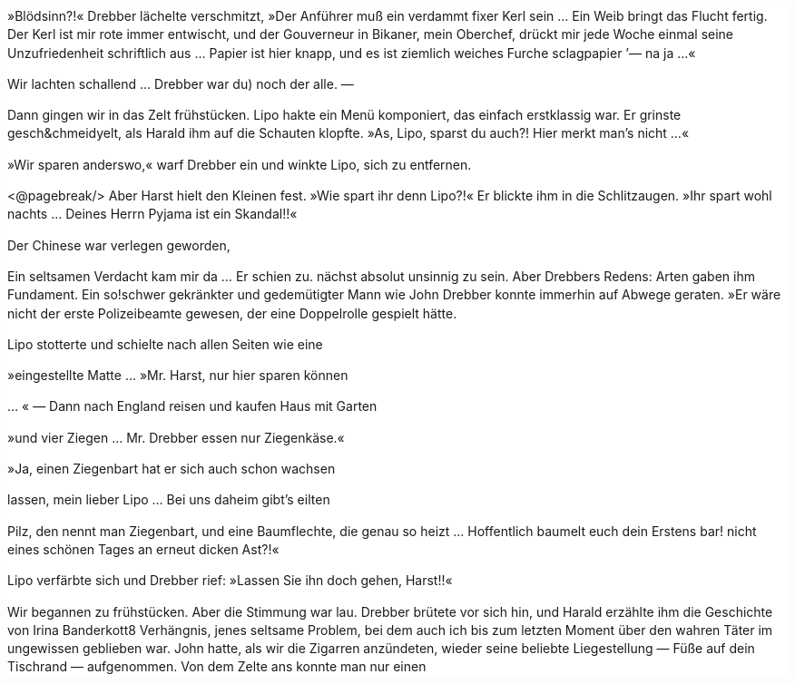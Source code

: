 »Blödsinn?!« Drebber lächelte verschmitzt, »Der Anführer
muß ein verdammt fixer Kerl sein … Ein Weib bringt
das Flucht fertig. Der Kerl ist mir rote immer entwischt,
und der Gouverneur in Bikaner, mein Oberchef, drückt mir
jede Woche einmal seine Unzufriedenheit schriftlich aus …
Papier ist hier knapp, und es ist ziemlich weiches Furche
sclagpapier ’— na ja …«

Wir lachten schallend … Drebber war du) noch der
alle. —

Dann gingen wir in das Zelt frühstücken. Lipo hakte ein
Menü komponiert, das einfach erstklassig war. Er grinste
gesch&chmeidyelt, als Harald ihm auf die Schauten klopfte.
»As, Lipo, sparst du auch?! Hier merkt man’s nicht …«

»Wir sparen anderswo,« warf Drebber ein und winkte
Lipo, sich zu entfernen.

<@pagebreak/>
Aber Harst hielt den Kleinen fest. »Wie spart ihr denn
Lipo?!« Er blickte ihm in die Schlitzaugen. »Ihr spart
wohl nachts … Deines Herrn Pyjama ist ein Skandal!!«

Der Chinese war verlegen geworden,

Ein seltsamen Verdacht kam mir da … Er schien zu.
nächst absolut unsinnig zu sein. Aber Drebbers Redens:
Arten gaben ihm Fundament. Ein so!schwer gekränkter und
gedemütigter Mann wie John Drebber konnte immerhin
auf Abwege geraten. »Er wäre nicht der erste Polizeibeamte
gewesen, der eine Doppelrolle gespielt hätte.

Lipo stotterte und schielte nach allen Seiten wie eine

»eingestellte Matte … »Mr. Harst, nur hier sparen können

… « — Dann nach England reisen und kaufen Haus mit Garten

»und vier Ziegen … Mr. Drebber essen nur Ziegenkäse.«

»Ja, einen Ziegenbart hat er sich auch schon wachsen

lassen, mein lieber Lipo … Bei uns daheim gibt’s eilten

Pilz, den nennt man Ziegenbart, und eine Baumflechte, die
genau so heizt … Hoffentlich baumelt euch dein Erstens
bar! nicht eines schönen Tages an erneut dicken Ast?!«

Lipo verfärbte sich und Drebber rief: »Lassen Sie ihn
doch gehen, Harst!!«

Wir begannen zu frühstücken. Aber die Stimmung war
lau. Drebber brütete vor sich hin, und Harald erzählte
ihm die Geschichte von Irina Banderkott8 Verhängnis, jenes
seltsame Problem, bei dem auch ich bis zum letzten Moment
über den wahren Täter im ungewissen geblieben war. John
hatte, als wir die Zigarren anzündeten, wieder seine beliebte
Liegestellung — Füße auf dein Tischrand — aufgenommen.
Von dem Zelte ans konnte man nur einen
